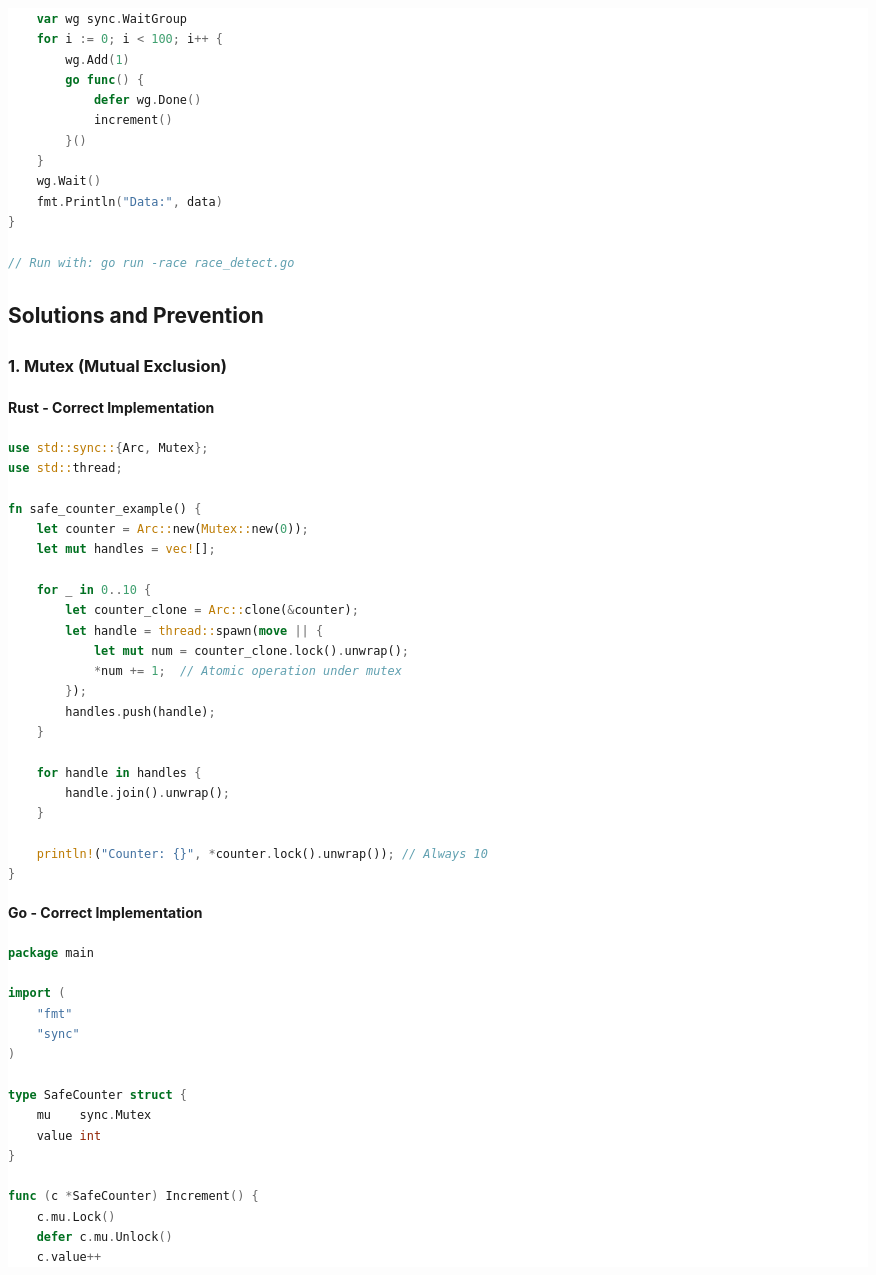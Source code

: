 ```go
    var wg sync.WaitGroup
    for i := 0; i < 100; i++ {
        wg.Add(1)
        go func() {
            defer wg.Done()
            increment()
        }()
    }
    wg.Wait()
    fmt.Println("Data:", data)
}

// Run with: go run -race race_detect.go
```

## **Solutions and Prevention**

### **1. Mutex (Mutual Exclusion)**

#### Rust - Correct Implementation
```rust
use std::sync::{Arc, Mutex};
use std::thread;

fn safe_counter_example() {
    let counter = Arc::new(Mutex::new(0));
    let mut handles = vec![];
    
    for _ in 0..10 {
        let counter_clone = Arc::clone(&counter);
        let handle = thread::spawn(move || {
            let mut num = counter_clone.lock().unwrap();
            *num += 1;  // Atomic operation under mutex
        });
        handles.push(handle);
    }
    
    for handle in handles {
        handle.join().unwrap();
    }
    
    println!("Counter: {}", *counter.lock().unwrap()); // Always 10
}
```

#### Go - Correct Implementation
```go
package main

import (
    "fmt"
    "sync"
)

type SafeCounter struct {
    mu    sync.Mutex
    value int
}

func (c *SafeCounter) Increment() {
    c.mu.Lock()
    defer c.mu.Unlock()
    c.value++
```
